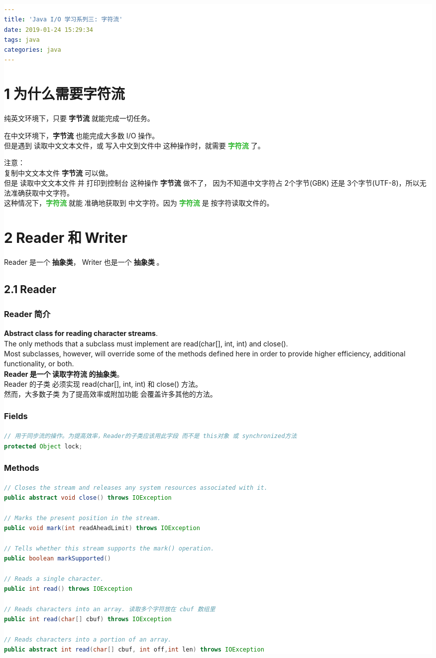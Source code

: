 ```yaml
---
title: 'Java I/O 学习系列三: 字符流'
date: 2019-01-24 15:29:34
tags: java
categories: java
---
```


# 1 为什么需要字符流

纯英文环境下，只要 **字节流** 就能完成一切任务。  

在中文环境下，**字节流** 也能完成大多数 I/O 操作。  
但是遇到 读取中文文本文件，或 写入中文到文件中 这种操作时，就需要 **<font color='#2eb82e'>字符流</font>** 了。

注意：    
复制中文文本文件 **字节流** 可以做。  
但是 读取中文文本文件 并 打印到控制台 这种操作 **字节流** 做不了，
因为不知道中文字符占 2个字节(GBK) 还是 3个字节(UTF-8)，所以无法准确获取中文字符。  
这种情况下，**<font color='#2eb82e'>字符流</font>** 就能 准确地获取到 中文字符。因为 **<font color='#2eb82e'>字符流</font>** 是 按字符读取文件的。

# 2 Reader 和 Writer

Reader 是一个 **抽象类**， Writer 也是一个 **抽象类** 。  

## 2.1 Reader
### Reader 简介
**Abstract class for reading character streams**.   
The only methods that a subclass must implement are read(char[], int, int) and close().   
Most subclasses, however, will override some of the methods defined here in order to provide higher efficiency, additional functionality, or both.   
**Reader 是一个 读取字符流 的抽象类**。  
Reader 的子类 必须实现 read(char[], int, int) 和 close() 方法。  
然而，大多数子类 为了提高效率或附加功能 会覆盖许多其他的方法。  

### Fields
```java
// 用于同步流的操作。为提高效率，Reader的子类应该用此字段 而不是 this对象 或 synchronized方法
protected Object lock;
```
### Methods
```java
// Closes the stream and releases any system resources associated with it.
public abstract void close() throws IOException

// Marks the present position in the stream.
public void mark(int readAheadLimit) throws IOException

// Tells whether this stream supports the mark() operation.
public boolean markSupported()

// Reads a single character.
public int read() throws IOException

// Reads characters into an array. 读取多个字符放在 cbuf 数组里
public int read(char[] cbuf) throws IOException

// Reads characters into a portion of an array.
public abstract int read(char[] cbuf, int off,int len) throws IOException
```